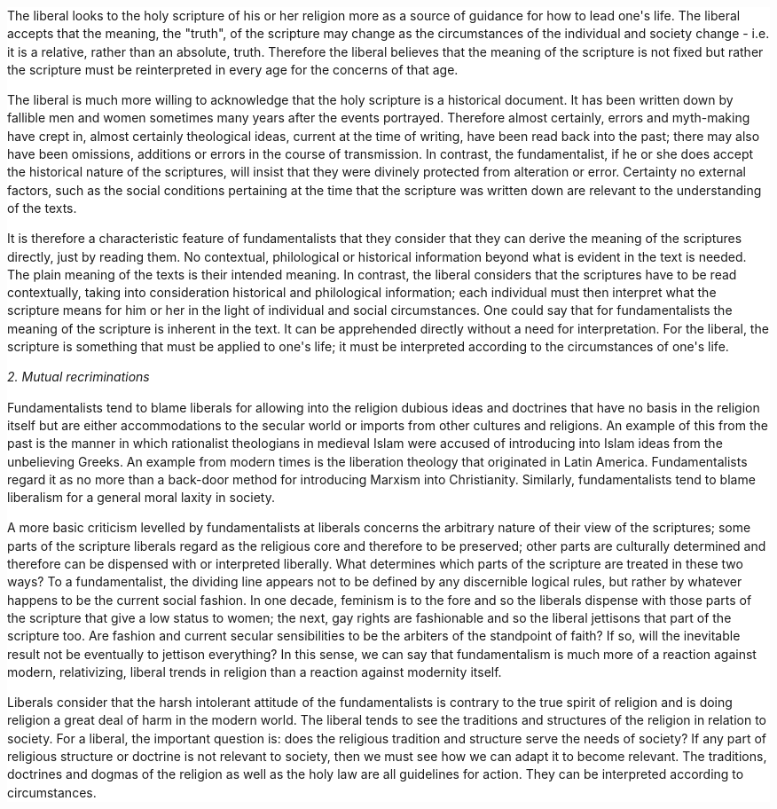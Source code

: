 The liberal looks to the holy scripture of his or her religion more as a source of guidance for how to lead one's life. The liberal accepts that the meaning, the "truth", of the scripture may change as the circumstances of the individual and society change - i.e. it is a relative, rather than an absolute, truth. Therefore the liberal believes that the meaning of the scripture is not fixed but rather the scripture must be reinterpreted in every age for the concerns of that age.  
  
The liberal is much more willing to acknowledge that the holy scripture is a historical document. It has been written down by fallible men and women sometimes many years after the events portrayed. Therefore almost certainly, errors and myth-making have crept in, almost certainly theological ideas, current at the time of writing, have been read back into the past; there may also have been omissions, additions or errors in the course of transmission. In contrast, the fundamentalist, if he or she does accept the historical nature of the scriptures, will insist that they were divinely protected from alteration or error. Certainty no external factors, such as the social conditions pertaining at the time that the scripture was written down are relevant to the understanding of the texts.  
  
It is therefore a characteristic feature of fundamentalists that they consider that they can derive the meaning of the scriptures directly, just by reading them. No contextual, philological or historical information beyond what is evident in the text is needed. The plain meaning of the texts is their intended meaning. In contrast, the liberal considers that the scriptures have to be read contextually, taking into consideration historical and philological information; each individual must then interpret what the scripture means for him or her in the light of individual and social circumstances. One could say that for fundamentalists the meaning of the scripture is inherent in the text. It can be apprehended directly without a need for interpretation. For the liberal, the scripture is something that must be applied to one's life; it must be interpreted according to the circumstances of one's life.  
  
_2\. Mutual recriminations_  
  
Fundamentalists tend to blame liberals for allowing into the religion dubious ideas and doctrines that have no basis in the religion itself but are either accommodations to the secular world or imports from other cultures and religions. An example of this from the past is the manner in which rationalist theologians in medieval Islam were accused of introducing into Islam ideas from the unbelieving Greeks. An example from modern times is the liberation theology that originated in Latin America. Fundamentalists regard it as no more than a back-door method for introducing Marxism into Christianity. Similarly, fundamentalists tend to blame liberalism for a general moral laxity in society.  
  
A more basic criticism levelled by fundamentalists at liberals concerns the arbitrary nature of their view of the scriptures; some parts of the scripture liberals regard as the religious core and therefore to be preserved; other parts are culturally determined and therefore can be dispensed with or interpreted liberally. What determines which parts of the scripture are treated in these two ways? To a fundamentalist, the dividing line appears not to be defined by any discernible logical rules, but rather by whatever happens to be the current social fashion. In one decade, feminism is to the fore and so the liberals dispense with those parts of the scripture that give a low status to women; the next, gay rights are fashionable and so the liberal jettisons that part of the scripture too. Are fashion and current secular sensibilities to be the arbiters of the standpoint of faith? If so, will the inevitable result not be eventually to jettison everything? In this sense, we can say that fundamentalism is much more of a reaction against modern, relativizing, liberal trends in religion than a reaction against modernity itself.  
  
Liberals consider that the harsh intolerant attitude of the fundamentalists is contrary to the true spirit of religion and is doing religion a great deal of harm in the modern world. The liberal tends to see the traditions and structures of the religion in relation to society. For a liberal, the important question is: does the religious tradition and structure serve the needs of society? If any part of religious structure or doctrine is not relevant to society, then we must see how we can adapt it to become relevant. The traditions, doctrines and dogmas of the religion as well as the holy law are all guidelines for action. They can be interpreted according to circumstances.  
  